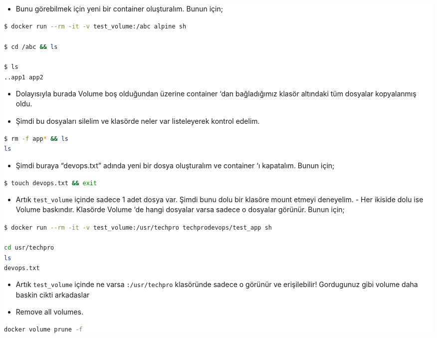 * Bunu görebilmek için yeni bir container oluşturalım. Bunun için;

```bash
$ docker run --rm -it -v test_volume:/abc alpine sh

$ cd /abc && ls

$ ls
..app1 app2
```

* Dolayısıyla burada Volume boş olduğundan üzerine container ‘dan bağladığımız klasör altındaki tüm dosyalar kopyalanmış oldu.

* Şimdi bu dosyaları silelim ve klasörde neler var listeleyerek kontrol edelim.

```bash
$ rm -f app* && ls
ls
```

* Şimdi buraya “devops.txt” adında yeni bir dosya oluşturalım ve container ‘ı kapatalım. Bunun için;

```bash
$ touch devops.txt && exit
```

* Artık `test_volume` içinde sadece 1 adet dosya var. Şimdi bunu dolu bir klasöre mount etmeyi deneyelim.
        - Her ikiside dolu ise Volume baskındır. Klasörde Volume ‘de hangi dosyalar varsa sadece o dosyalar görünür.
Bunun için;

```bash
$ docker run --rm -it -v test_volume:/usr/techpro techprodevops/test_app sh

cd usr/techpro
ls
devops.txt
```

* Artık  `test_volume` içinde ne varsa `:/usr/techpro` klasöründe sadece o görünür ve erişilebilir! Gordugunuz gibi volume daha baskin cikti arkadaslar

- Remove all volumes.

```bash
docker volume prune -f
```